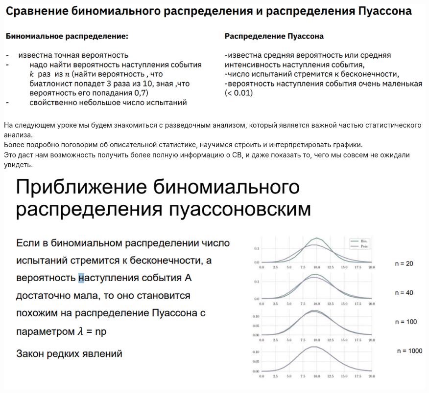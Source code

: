 ![Сравнение биномиального распределения и распределения Пуассона](/Pictures/002_027.PNG)


На следующем уроке мы будем знакомиться с разведочным анализом, который является важной частью статистического анализа.<br> 
Более подробно поговорим об описательной статистике, научимся строить и  интерпретировать графики.<br> 
Это даст нам возможность получить более полную информацию о СВ, и даже показать то, чего мы совсем не ожидали увидеть.

![Приближение биномиального распределения пуассоновским](/Pictures/002_038.PNG)
